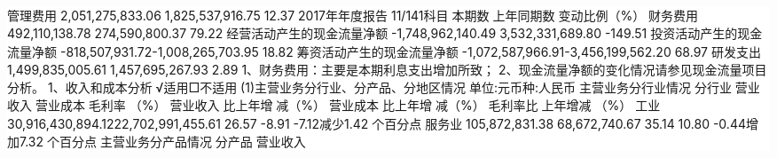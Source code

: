 管理费用
2,051,275,833.06
1,825,537,916.75
12.37
2017年年度报告
11/141科目
本期数
上年同期数
变动比例（%）
财务费用
492,110,138.78
274,590,800.37
79.22
经营活动产生的现金流量净额
-1,748,962,140.49
3,532,331,689.80
-149.51
投资活动产生的现金流量净额
-818,507,931.72-1,008,265,703.95
18.82
筹资活动产生的现金流量净额
-1,072,587,966.91-3,456,199,562.20
68.97
研发支出
1,499,835,005.61
1,457,695,267.93
2.89
1、财务费用：主要是本期利息支出增加所致；
2、现金流量净额的变化情况请参见现金流量项目分析。
1、收入和成本分析
√适用□不适用
(1)主营业务分行业、分产品、分地区情况
单位:元币种:人民币
主营业务分行业情况
分行业
营业收入
营业成本
毛利率
（%）
营业收入
比上年增
减（%）
营业成本
比上年增
减（%）
毛利率比
上年增减
（%）
工业
30,916,430,894.1222,702,991,455.61
26.57
-8.91
-7.12减少1.42
个百分点
服务业
105,872,831.38
68,672,740.67
35.14
10.80
-0.44增加7.32
个百分点
主营业务分产品情况
分产品
营业收入